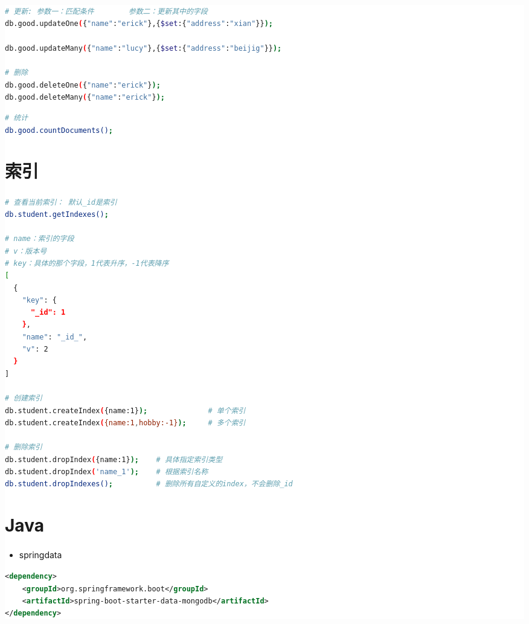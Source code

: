 ```bash
# 更新: 参数一：匹配条件        参数二：更新其中的字段
db.good.updateOne({"name":"erick"},{$set:{"address":"xian"}});

db.good.updateMany({"name":"lucy"},{$set:{"address":"beijig"}});

# 删除
db.good.deleteOne({"name":"erick"});
db.good.deleteMany({"name":"erick"});
```

```bash
# 统计
db.good.countDocuments();
```

# 索引

```bash
# 查看当前索引： 默认_id是索引
db.student.getIndexes();

# name：索引的字段
# v：版本号
# key：具体的那个字段，1代表升序，-1代表降序
[
  {
    "key": {
      "_id": 1
    },
    "name": "_id_",
    "v": 2
  }
]

# 创建索引
db.student.createIndex({name:1});              # 单个索引
db.student.createIndex({name:1,hobby:-1});     # 多个索引

# 删除索引
db.student.dropIndex({name:1});    # 具体指定索引类型
db.student.dropIndex('name_1');    # 根据索引名称
db.student.dropIndexes();          # 删除所有自定义的index，不会删除_id
```

# Java

- springdata

```xml
<dependency>
    <groupId>org.springframework.boot</groupId>
    <artifactId>spring-boot-starter-data-mongodb</artifactId>
</dependency>
```
